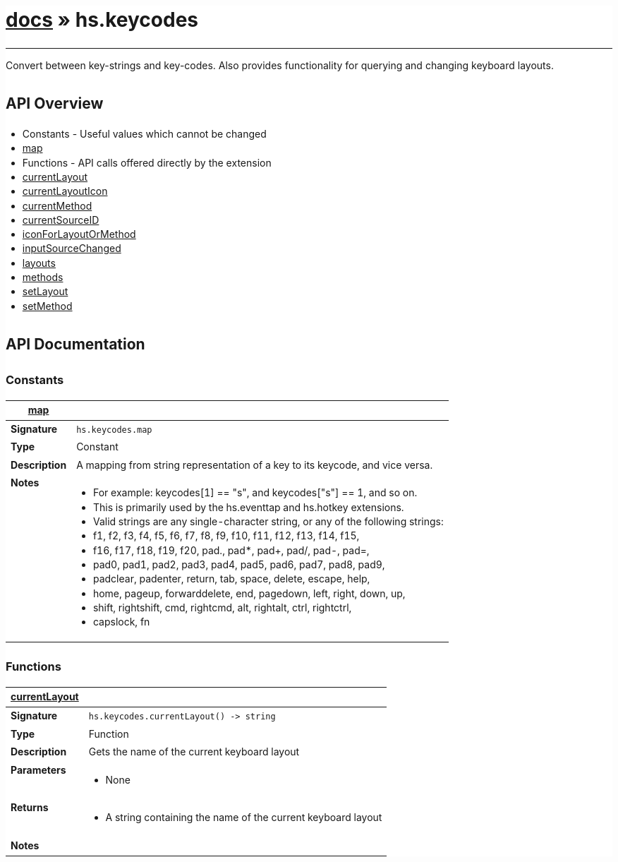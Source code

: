 # [docs](index.md) » hs.keycodes
---

Convert between key-strings and key-codes. Also provides functionality for querying and changing keyboard layouts.

## API Overview
* Constants - Useful values which cannot be changed
 * [map](#map)
* Functions - API calls offered directly by the extension
 * [currentLayout](#currentLayout)
 * [currentLayoutIcon](#currentLayoutIcon)
 * [currentMethod](#currentMethod)
 * [currentSourceID](#currentSourceID)
 * [iconForLayoutOrMethod](#iconForLayoutOrMethod)
 * [inputSourceChanged](#inputSourceChanged)
 * [layouts](#layouts)
 * [methods](#methods)
 * [setLayout](#setLayout)
 * [setMethod](#setMethod)

## API Documentation

### Constants

| [map](#map)         |                                                                                     |
| --------------------------------------------|-------------------------------------------------------------------------------------|
| **Signature**                               | `hs.keycodes.map`                                                                    |
| **Type**                                    | Constant                                                                     |
| **Description**                             | A mapping from string representation of a key to its keycode, and vice versa.                                                                     |
| **Notes**                                   | <ul><li>For example: keycodes[1] == "s", and keycodes["s"] == 1, and so on.</li><li>This is primarily used by the hs.eventtap and hs.hotkey extensions.</li><li>Valid strings are any single-character string, or any of the following strings:</li><li> f1, f2, f3, f4, f5, f6, f7, f8, f9, f10, f11, f12, f13, f14, f15,</li><li> f16, f17, f18, f19, f20, pad., pad*, pad+, pad/, pad-, pad=,</li><li> pad0, pad1, pad2, pad3, pad4, pad5, pad6, pad7, pad8, pad9,</li><li> padclear, padenter, return, tab, space, delete, escape, help,</li><li> home, pageup, forwarddelete, end, pagedown, left, right, down, up,</li><li> shift, rightshift, cmd, rightcmd, alt, rightalt, ctrl, rightctrl,</li><li> capslock, fn</li></ul>                |

### Functions

| [currentLayout](#currentLayout)         |                                                                                     |
| --------------------------------------------|-------------------------------------------------------------------------------------|
| **Signature**                               | `hs.keycodes.currentLayout() -> string`                                                                    |
| **Type**                                    | Function                                                                     |
| **Description**                             | Gets the name of the current keyboard layout                                                                     |
| **Parameters**                              | <ul><li>None</li></ul> |
| **Returns**                                 | <ul><li>A string containing the name of the current keyboard layout</li></ul>          |
| **Notes**                                   | <ul></ul>                |
